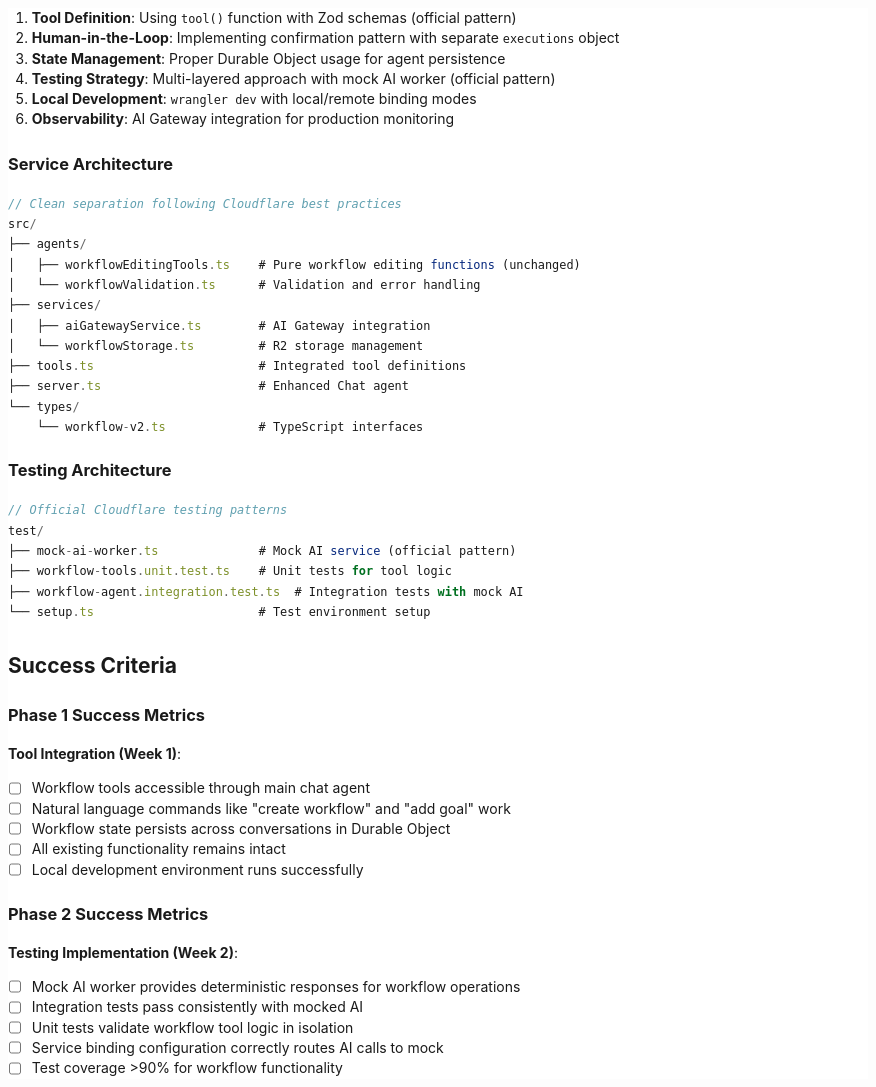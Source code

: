 1. **Tool Definition**: Using `tool()` function with Zod schemas (official pattern)
2. **Human-in-the-Loop**: Implementing confirmation pattern with separate `executions` object
3. **State Management**: Proper Durable Object usage for agent persistence
4. **Testing Strategy**: Multi-layered approach with mock AI worker (official pattern)
5. **Local Development**: `wrangler dev` with local/remote binding modes
6. **Observability**: AI Gateway integration for production monitoring

### Service Architecture

```typescript
// Clean separation following Cloudflare best practices
src/
├── agents/
│   ├── workflowEditingTools.ts    # Pure workflow editing functions (unchanged)
│   └── workflowValidation.ts      # Validation and error handling
├── services/
│   ├── aiGatewayService.ts        # AI Gateway integration
│   └── workflowStorage.ts         # R2 storage management
├── tools.ts                       # Integrated tool definitions
├── server.ts                      # Enhanced Chat agent
└── types/
    └── workflow-v2.ts             # TypeScript interfaces
```

### Testing Architecture

```typescript
// Official Cloudflare testing patterns
test/
├── mock-ai-worker.ts              # Mock AI service (official pattern)
├── workflow-tools.unit.test.ts    # Unit tests for tool logic
├── workflow-agent.integration.test.ts  # Integration tests with mock AI
└── setup.ts                       # Test environment setup
```

## Success Criteria

### Phase 1 Success Metrics

**Tool Integration (Week 1)**:

- [ ] Workflow tools accessible through main chat agent
- [ ] Natural language commands like "create workflow" and "add goal" work
- [ ] Workflow state persists across conversations in Durable Object
- [ ] All existing functionality remains intact
- [ ] Local development environment runs successfully

### Phase 2 Success Metrics

**Testing Implementation (Week 2)**:

- [ ] Mock AI worker provides deterministic responses for workflow operations
- [ ] Integration tests pass consistently with mocked AI
- [ ] Unit tests validate workflow tool logic in isolation
- [ ] Service binding configuration correctly routes AI calls to mock
- [ ] Test coverage >90% for workflow functionality
